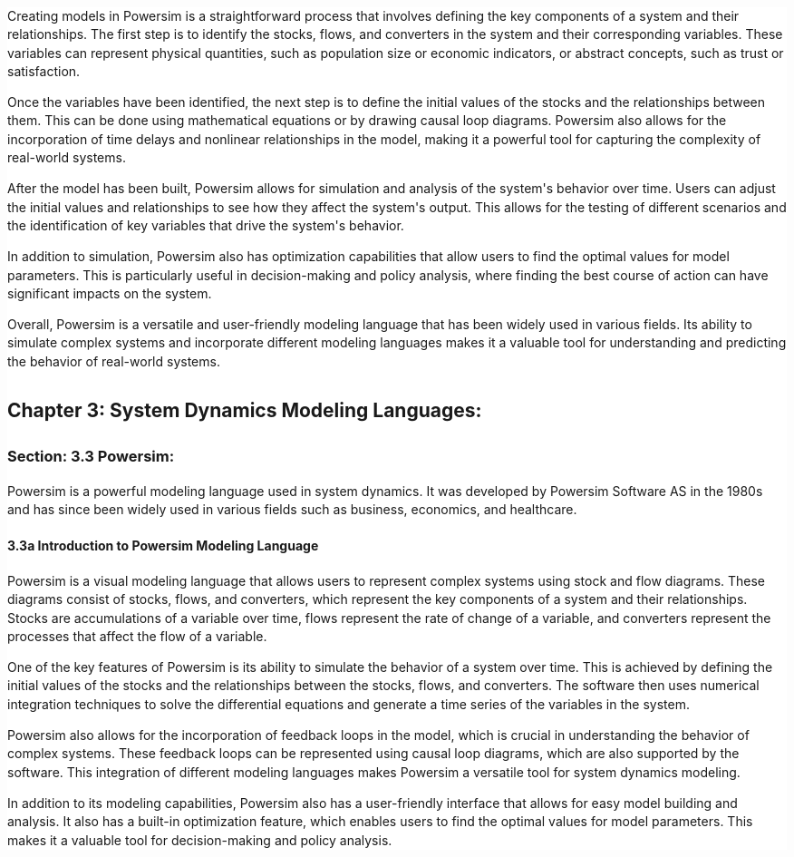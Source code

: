 Creating models in Powersim is a straightforward process that involves defining the key components of a system and their relationships. The first step is to identify the stocks, flows, and converters in the system and their corresponding variables. These variables can represent physical quantities, such as population size or economic indicators, or abstract concepts, such as trust or satisfaction.

Once the variables have been identified, the next step is to define the initial values of the stocks and the relationships between them. This can be done using mathematical equations or by drawing causal loop diagrams. Powersim also allows for the incorporation of time delays and nonlinear relationships in the model, making it a powerful tool for capturing the complexity of real-world systems.

After the model has been built, Powersim allows for simulation and analysis of the system's behavior over time. Users can adjust the initial values and relationships to see how they affect the system's output. This allows for the testing of different scenarios and the identification of key variables that drive the system's behavior.

In addition to simulation, Powersim also has optimization capabilities that allow users to find the optimal values for model parameters. This is particularly useful in decision-making and policy analysis, where finding the best course of action can have significant impacts on the system.

Overall, Powersim is a versatile and user-friendly modeling language that has been widely used in various fields. Its ability to simulate complex systems and incorporate different modeling languages makes it a valuable tool for understanding and predicting the behavior of real-world systems. 


## Chapter 3: System Dynamics Modeling Languages:

### Section: 3.3 Powersim:

Powersim is a powerful modeling language used in system dynamics. It was developed by Powersim Software AS in the 1980s and has since been widely used in various fields such as business, economics, and healthcare.

#### 3.3a Introduction to Powersim Modeling Language

Powersim is a visual modeling language that allows users to represent complex systems using stock and flow diagrams. These diagrams consist of stocks, flows, and converters, which represent the key components of a system and their relationships. Stocks are accumulations of a variable over time, flows represent the rate of change of a variable, and converters represent the processes that affect the flow of a variable.

One of the key features of Powersim is its ability to simulate the behavior of a system over time. This is achieved by defining the initial values of the stocks and the relationships between the stocks, flows, and converters. The software then uses numerical integration techniques to solve the differential equations and generate a time series of the variables in the system.

Powersim also allows for the incorporation of feedback loops in the model, which is crucial in understanding the behavior of complex systems. These feedback loops can be represented using causal loop diagrams, which are also supported by the software. This integration of different modeling languages makes Powersim a versatile tool for system dynamics modeling.

In addition to its modeling capabilities, Powersim also has a user-friendly interface that allows for easy model building and analysis. It also has a built-in optimization feature, which enables users to find the optimal values for model parameters. This makes it a valuable tool for decision-making and policy analysis.
